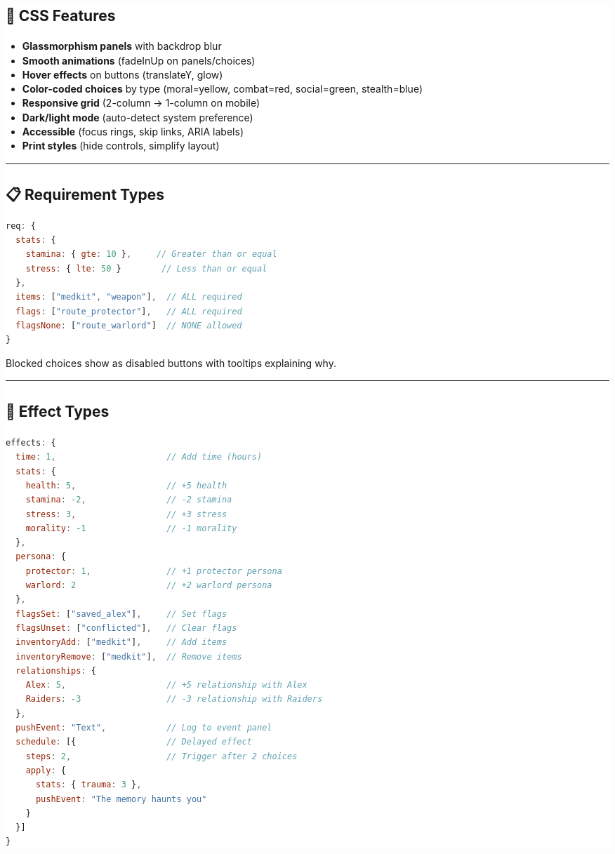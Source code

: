 
## 🎨 CSS Features

- **Glassmorphism panels** with backdrop blur
- **Smooth animations** (fadeInUp on panels/choices)
- **Hover effects** on buttons (translateY, glow)
- **Color-coded choices** by type (moral=yellow, combat=red, social=green, stealth=blue)
- **Responsive grid** (2-column → 1-column on mobile)
- **Dark/light mode** (auto-detect system preference)
- **Accessible** (focus rings, skip links, ARIA labels)
- **Print styles** (hide controls, simplify layout)

---

## 📋 Requirement Types

```javascript
req: {
  stats: {
    stamina: { gte: 10 },     // Greater than or equal
    stress: { lte: 50 }        // Less than or equal
  },
  items: ["medkit", "weapon"],  // ALL required
  flags: ["route_protector"],   // ALL required
  flagsNone: ["route_warlord"]  // NONE allowed
}
```

Blocked choices show as disabled buttons with tooltips explaining why.

---

## 🎯 Effect Types

```javascript
effects: {
  time: 1,                      // Add time (hours)
  stats: {
    health: 5,                  // +5 health
    stamina: -2,                // -2 stamina
    stress: 3,                  // +3 stress
    morality: -1                // -1 morality
  },
  persona: {
    protector: 1,               // +1 protector persona
    warlord: 2                  // +2 warlord persona
  },
  flagsSet: ["saved_alex"],     // Set flags
  flagsUnset: ["conflicted"],   // Clear flags
  inventoryAdd: ["medkit"],     // Add items
  inventoryRemove: ["medkit"],  // Remove items
  relationships: {
    Alex: 5,                    // +5 relationship with Alex
    Raiders: -3                 // -3 relationship with Raiders
  },
  pushEvent: "Text",            // Log to event panel
  schedule: [{                  // Delayed effect
    steps: 2,                   // Trigger after 2 choices
    apply: {
      stats: { trauma: 3 },
      pushEvent: "The memory haunts you"
    }
  }]
}
```